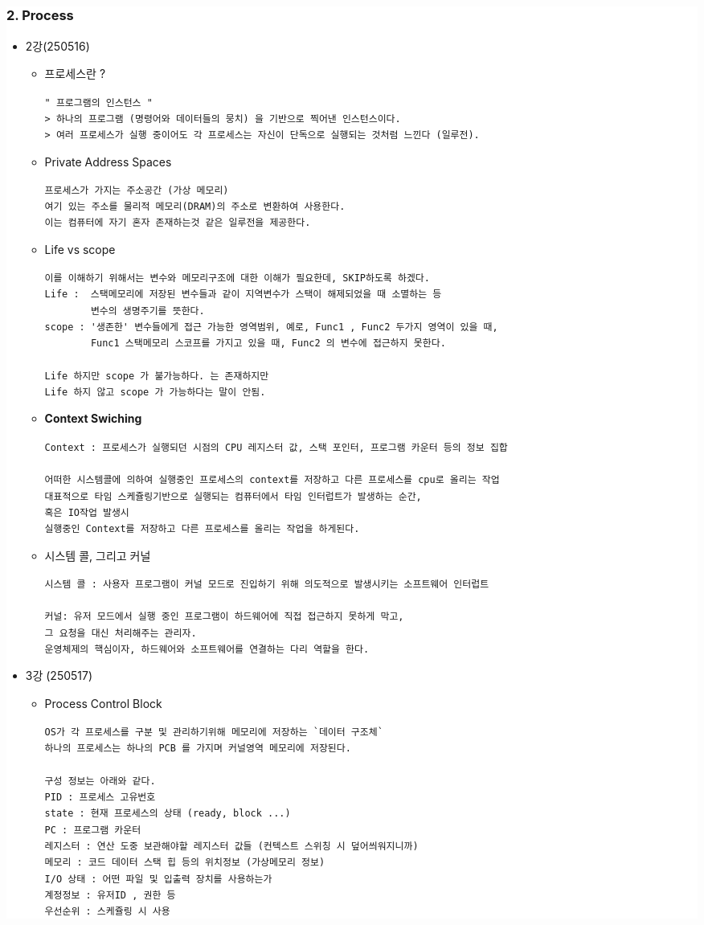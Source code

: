 ### 2. Process
- 2강(250516)
    - 프로세스란 ?
        ```txt
        " 프로그램의 인스턴스 "
        > 하나의 프로그램 (명령어와 데이터들의 뭉치) 을 기반으로 찍어낸 인스턴스이다.
        > 여러 프로세스가 실행 중이어도 각 프로세스는 자신이 단독으로 실행되는 것처럼 느낀다 (일루전).
        ```

    - Private Address Spaces
        ```txt
        프로세스가 가지는 주소공간 (가상 메모리)
        여기 있는 주소를 물리적 메모리(DRAM)의 주소로 변환하여 사용한다.
        이는 컴퓨터에 자기 혼자 존재하는것 같은 일루전을 제공한다.
        ```

    - Life vs scope
        ```txt
        이를 이해하기 위해서는 변수와 메모리구조에 대한 이해가 필요한데, SKIP하도록 하겠다.
        Life :  스택메모리에 저장된 변수들과 같이 지역변수가 스택이 해제되었을 때 소멸하는 등 
                변수의 생명주기를 뜻한다.
        scope : '생존한' 변수들에게 접근 가능한 영역범위, 예로, Func1 , Func2 두가지 영역이 있을 때,
                Func1 스택메모리 스코프를 가지고 있을 때, Func2 의 변수에 접근하지 못한다.

        Life 하지만 scope 가 불가능하다. 는 존재하지만
        Life 하지 않고 scope 가 가능하다는 말이 안됨.
        ```

    - **Context Swiching**
        ```txt
        Context : 프로세스가 실행되던 시점의 CPU 레지스터 값, 스택 포인터, 프로그램 카운터 등의 정보 집합

        어떠한 시스템콜에 의하여 실행중인 프로세스의 context를 저장하고 다른 프로세스를 cpu로 올리는 작업
        대표적으로 타임 스케쥴링기반으로 실행되는 컴퓨터에서 타임 인터럽트가 발생하는 순간, 
        혹은 IO작업 발생시
        실행중인 Context를 저장하고 다른 프로세스를 올리는 작업을 하게된다.
        ```

    - 시스템 콜, 그리고 커널 
        ```txt
        시스템 콜 : 사용자 프로그램이 커널 모드로 진입하기 위해 의도적으로 발생시키는 소프트웨어 인터럽트

        커널: 유저 모드에서 실행 중인 프로그램이 하드웨어에 직접 접근하지 못하게 막고, 
        그 요청을 대신 처리해주는 관리자.
        운영체제의 핵심이자, 하드웨어와 소프트웨어를 연결하는 다리 역할을 한다.
        ```

- 3강 (250517)
    - Process Control Block
        ```txt
        OS가 각 프로세스를 구분 및 관리하기위해 메모리에 저장하는 `데이터 구조체`
        하나의 프로세스는 하나의 PCB 를 가지며 커널영역 메모리에 저장된다.

        구성 정보는 아래와 같다.
        PID : 프로세스 고유번호
        state : 현재 프로세스의 상태 (ready, block ...)
        PC : 프로그램 카운터
        레지스터 : 연산 도중 보관해야할 레지스터 값들 (컨텍스트 스위칭 시 덮어씌워지니까)
        메모리 : 코드 데이터 스택 힙 등의 위치정보 (가상메모리 정보)
        I/O 상태 : 어떤 파일 및 입출력 장치를 사용하는가
        계정정보 : 유저ID , 권한 등
        우선순위 : 스케쥴링 시 사용
        ```
